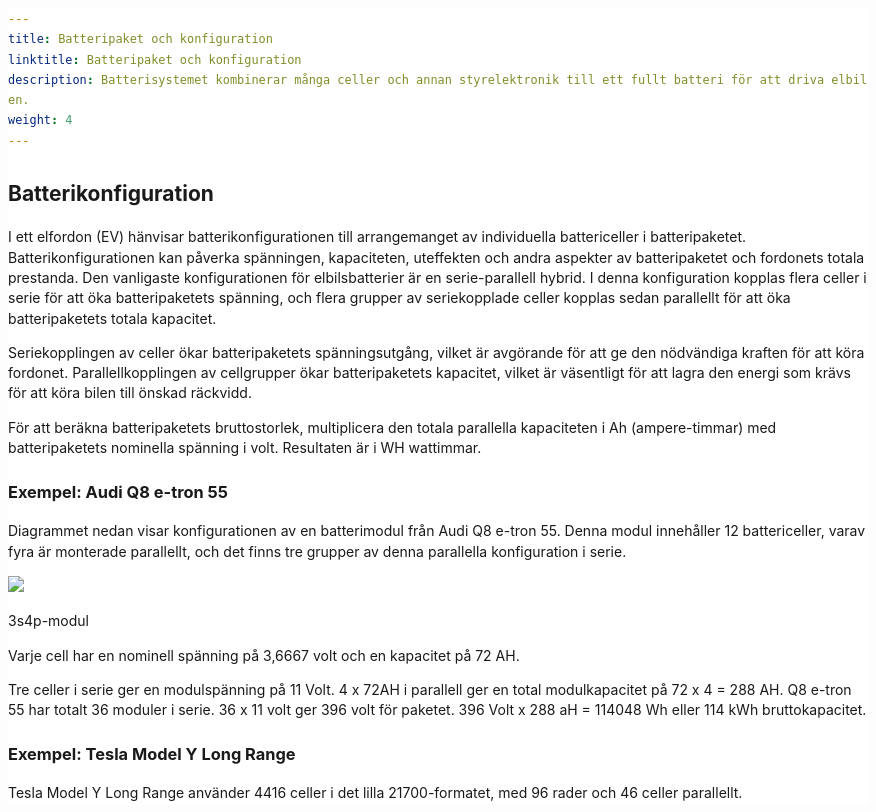 ```yaml
---
title: Batteripaket och konfiguration
linktitle: Batteripaket och konfiguration
description: Batterisystemet kombinerar många celler och annan styrelektronik till ett fullt batteri för att driva elbilen.
weight: 4
---
```


## Batterikonfiguration

I ett elfordon (EV) hänvisar batterikonfigurationen till arrangemanget av individuella battericeller i batteripaketet. Batterikonfigurationen kan påverka spänningen, kapaciteten, uteffekten och andra aspekter av batteripaketet och fordonets totala prestanda.
Den vanligaste konfigurationen för elbilsbatterier är en serie-parallell hybrid. I denna konfiguration kopplas flera celler i serie för att öka batteripaketets spänning, och flera grupper av seriekopplade celler kopplas sedan parallellt för att öka batteripaketets totala kapacitet.

Seriekopplingen av celler ökar batteripaketets spänningsutgång, vilket är avgörande för att ge den nödvändiga kraften för att köra fordonet. Parallellkopplingen av cellgrupper ökar batteripaketets kapacitet, vilket är väsentligt för att lagra den energi som krävs för att köra bilen till önskad räckvidd.

För att beräkna batteripaketets bruttostorlek, multiplicera den totala parallella kapaciteten i Ah (ampere-timmar) med batteripaketets nominella spänning i volt. Resultaten är i WH wattimmar.


### Exempel: Audi Q8 e-tron 55

Diagrammet nedan visar konfigurationen av en batterimodul från Audi Q8 e-tron 55. Denna modul innehåller 12 battericeller, varav fyra är monterade parallellt, och det finns tre grupper av denna parallella konfiguration i serie.

<figur>
<img src="https://media.evkx.net/multimedia/technology/battery/batterypack/configuration1.drawio.svg" class="img-fluid mx-auto d-block">
<figcaption>
         <p class="lead text-center fw-semibold">
             3s4p-modul
         </p>
     </figcaption>
</figur>

Varje cell har en nominell spänning på 3,6667 volt och en kapacitet på 72 AH.

Tre celler i serie ger en modulspänning på 11 Volt. 4 x 72AH i parallell ger en total modulkapacitet på 72 x 4 = 288 AH. Q8 e-tron 55 har totalt 36 moduler i serie. 36 x 11 volt ger 396 volt för paketet. 396 Volt x 288 aH = 114048 Wh eller 114 kWh bruttokapacitet.


### Exempel: Tesla Model Y Long Range

Tesla Model Y Long Range använder 4416 celler i det lilla 21700-formatet, med 96 rader och 46 celler parallellt.

